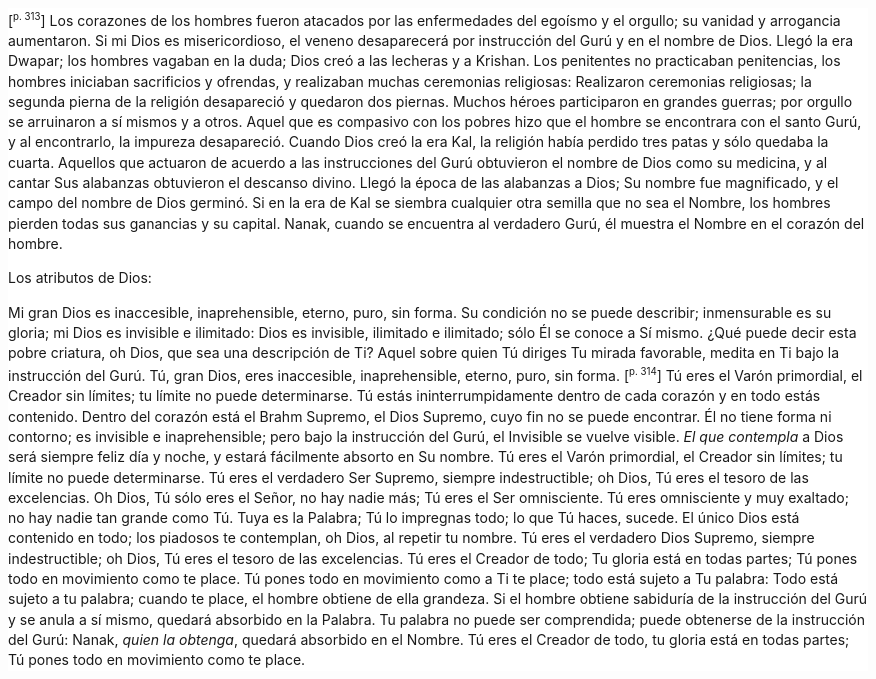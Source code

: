 <span id="p313">[<sup><small>p. 313</small></sup>]</span> Los corazones de los hombres fueron atacados por las enfermedades del egoísmo y el orgullo; su vanidad y arrogancia aumentaron.
Si mi Dios es misericordioso, el veneno desaparecerá por instrucción del Gurú y en el nombre de Dios.
Llegó la era Dwapar; los hombres vagaban en la duda; Dios creó a las lecheras y a Krishan.
Los penitentes no practicaban penitencias, los hombres iniciaban sacrificios y ofrendas, y realizaban muchas ceremonias religiosas:
Realizaron ceremonias religiosas; la segunda pierna de la religión desapareció y quedaron dos piernas.
Muchos héroes participaron en grandes guerras; por orgullo se arruinaron a sí mismos y a otros.
Aquel que es compasivo con los pobres hizo que el hombre se encontrara con el santo Gurú, y al encontrarlo, la impureza desapareció.
Cuando Dios creó la era Kal, la religión había perdido tres patas y sólo quedaba la cuarta.
Aquellos que actuaron de acuerdo a las instrucciones del Gurú obtuvieron el nombre de Dios como su medicina, y al cantar Sus alabanzas obtuvieron el descanso divino.
Llegó la época de las alabanzas a Dios; Su nombre fue magnificado, y el campo del nombre de Dios germinó.
Si en la era de Kal se siembra cualquier otra semilla que no sea el Nombre, los hombres pierden todas sus ganancias y su capital.
Nanak, cuando se encuentra al verdadero Gurú, él muestra el Nombre en el corazón del hombre.

Los atributos de Dios:

Mi gran Dios es inaccesible, inaprehensible, eterno, puro, sin forma.
Su condición no se puede describir; inmensurable es su gloria; mi Dios es invisible e ilimitado:
Dios es invisible, ilimitado e ilimitado; sólo Él se conoce a Sí mismo.
¿Qué puede decir esta pobre criatura, oh Dios, que sea una descripción de Ti?
Aquel sobre quien Tú diriges Tu mirada favorable, medita en Ti bajo la instrucción del Gurú.
Tú, gran Dios, eres inaccesible, inaprehensible, eterno, puro, sin forma.
<span id="p314">[<sup><small>p. 314</small></sup>]</span> Tú eres el Varón primordial, el Creador sin límites; tu límite no puede determinarse.
Tú estás ininterrumpidamente dentro de cada corazón y en todo estás contenido.
Dentro del corazón está el Brahm Supremo, el Dios Supremo, cuyo fin no se puede encontrar.
Él no tiene forma ni contorno; es invisible e inaprehensible; pero bajo la instrucción del Gurú, el Invisible se vuelve visible.
_El que contempla_ a Dios será siempre feliz día y noche, y estará fácilmente absorto en Su nombre.
Tú eres el Varón primordial, el Creador sin límites; tu límite no puede determinarse.
Tú eres el verdadero Ser Supremo, siempre indestructible; oh Dios, Tú eres el tesoro de las excelencias.
Oh Dios, Tú sólo eres el Señor, no hay nadie más; Tú eres el Ser omnisciente.
Tú eres omnisciente y muy exaltado; no hay nadie tan grande como Tú.
Tuya es la Palabra; Tú lo impregnas todo; lo que Tú haces, sucede.
El único Dios está contenido en todo; los piadosos te contemplan, oh Dios, al repetir tu nombre.
Tú eres el verdadero Dios Supremo, siempre indestructible; oh Dios, Tú eres el tesoro de las excelencias.
Tú eres el Creador de todo; Tu gloria está en todas partes; Tú pones todo en movimiento como te place.
Tú pones todo en movimiento como a Ti te place; todo está sujeto a Tu palabra:
Todo está sujeto a tu palabra; cuando te place, el hombre obtiene de ella grandeza.
Si el hombre obtiene sabiduría de la instrucción del Gurú y se anula a sí mismo, quedará absorbido en la Palabra.
Tu palabra no puede ser comprendida; puede obtenerse de la instrucción del Gurú: Nanak, _quien la obtenga_, quedará absorbido en el Nombre.
Tú eres el Creador de todo, tu gloria está en todas partes; Tú pones todo en movimiento como te place.
